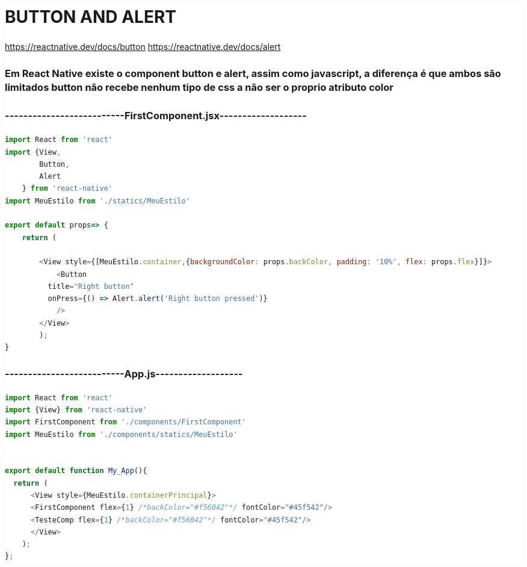 

# BUTTON AND ALERT 


https://reactnative.dev/docs/button
https://reactnative.dev/docs/alert

### Em React Native existe o component button e alert,  assim como javascript, a diferença é que ambos são limitados button não recebe nenhum tipo de css a não ser o proprio atributo color



### --------------------------FirstComponent.jsx-------------------
```js
import React from 'react'
import {View,
		Button,
		Alert
	} from 'react-native'
import MeuEstilo from './statics/MeuEstilo'

export default props=> {
	return (

		<View style={[MeuEstilo.container,{backgroundColor: props.backColor, padding: '10%', flex: props.flex}]}>
			<Button
          title="Right button"
          onPress={() => Alert.alert('Right button pressed')}
        	/>
		</View>
		);
}
```


### --------------------------App.js-------------------


```js
import React from 'react'
import {View} from 'react-native'
import FirstComponent from './components/FirstComponent'
import MeuEstilo from './components/statics/MeuEstilo'


export default function My_App(){
  return (
      <View style={MeuEstilo.containerPrincipal}> 
      <FirstComponent flex={1} /*backColor="#f56042"*/ fontColor="#45f542"/>
      <TesteComp flex={1} /*backColor="#f56042"*/ fontColor="#45f542"/>
      </View>
    );
};
```
